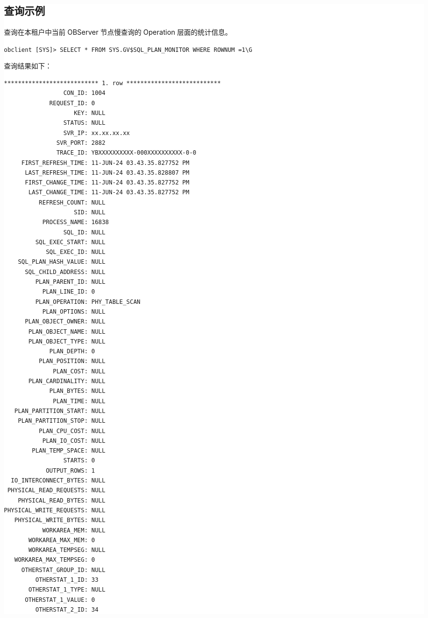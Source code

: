 ## 查询示例

查询在本租户中当前 OBServer 节点慢查询的 Operation 层面的统计信息。

```shell
obclient [SYS]> SELECT * FROM SYS.GV$SQL_PLAN_MONITOR WHERE ROWNUM =1\G
```

查询结果如下：

```shell
*************************** 1. row ***************************
                 CON_ID: 1004
             REQUEST_ID: 0
                    KEY: NULL
                 STATUS: NULL
                 SVR_IP: xx.xx.xx.xx
               SVR_PORT: 2882
               TRACE_ID: YBXXXXXXXXXX-000XXXXXXXXXX-0-0
     FIRST_REFRESH_TIME: 11-JUN-24 03.43.35.827752 PM
      LAST_REFRESH_TIME: 11-JUN-24 03.43.35.828807 PM
      FIRST_CHANGE_TIME: 11-JUN-24 03.43.35.827752 PM
       LAST_CHANGE_TIME: 11-JUN-24 03.43.35.827752 PM
          REFRESH_COUNT: NULL
                    SID: NULL
           PROCESS_NAME: 16838
                 SQL_ID: NULL
         SQL_EXEC_START: NULL
            SQL_EXEC_ID: NULL
    SQL_PLAN_HASH_VALUE: NULL
      SQL_CHILD_ADDRESS: NULL
         PLAN_PARENT_ID: NULL
           PLAN_LINE_ID: 0
         PLAN_OPERATION: PHY_TABLE_SCAN
           PLAN_OPTIONS: NULL
      PLAN_OBJECT_OWNER: NULL
       PLAN_OBJECT_NAME: NULL
       PLAN_OBJECT_TYPE: NULL
             PLAN_DEPTH: 0
          PLAN_POSITION: NULL
              PLAN_COST: NULL
       PLAN_CARDINALITY: NULL
             PLAN_BYTES: NULL
              PLAN_TIME: NULL
   PLAN_PARTITION_START: NULL
    PLAN_PARTITION_STOP: NULL
          PLAN_CPU_COST: NULL
           PLAN_IO_COST: NULL
        PLAN_TEMP_SPACE: NULL
                 STARTS: 0
            OUTPUT_ROWS: 1
  IO_INTERCONNECT_BYTES: NULL
 PHYSICAL_READ_REQUESTS: NULL
    PHYSICAL_READ_BYTES: NULL
PHYSICAL_WRITE_REQUESTS: NULL
   PHYSICAL_WRITE_BYTES: NULL
           WORKAREA_MEM: NULL
       WORKAREA_MAX_MEM: 0
       WORKAREA_TEMPSEG: NULL
   WORKAREA_MAX_TEMPSEG: 0
     OTHERSTAT_GROUP_ID: NULL
         OTHERSTAT_1_ID: 33
       OTHERSTAT_1_TYPE: NULL
      OTHERSTAT_1_VALUE: 0
         OTHERSTAT_2_ID: 34
```